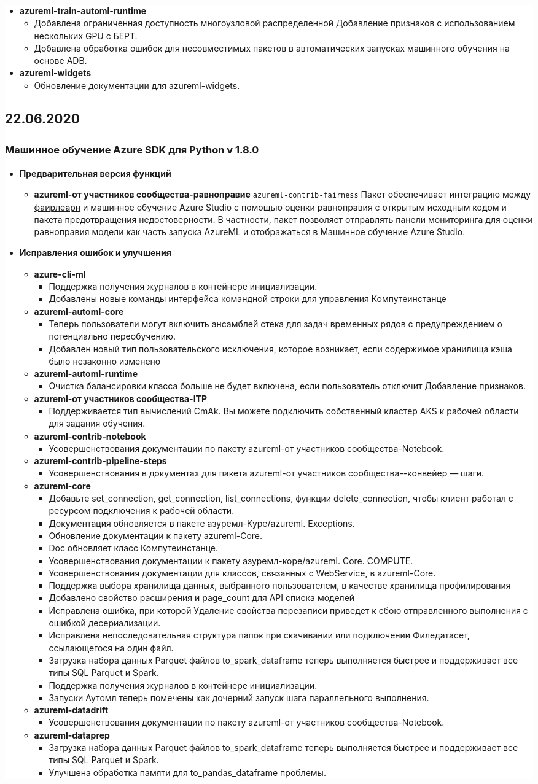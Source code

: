   + **azureml-train-automl-runtime**
    + Добавлена ограниченная доступность многоузловой распределенной Добавление признаков с использованием нескольких GPU с БЕРТ.
    + Добавлена обработка ошибок для несовместимых пакетов в автоматических запусках машинного обучения на основе ADB.
  + **azureml-widgets**
    + Обновление документации для azureml-widgets.

  
## <a name="2020-06-22"></a>22.06.2020

### <a name="azure-machine-learning-sdk-for-python-v180"></a>Машинное обучение Azure SDK для Python v 1.8.0
  
  + **Предварительная версия функций**
    + **azureml-от участников сообщества-равноправие** `azureml-contrib-fairness` Пакет обеспечивает интеграцию между [фаирлеарн](https://fairlearn.github.io) и машинное обучение Azure Studio с помощью оценки равноправия с открытым исходным кодом и пакета предотвращения недостоверности. В частности, пакет позволяет отправлять панели мониторинга для оценки равноправия модели как часть запуска AzureML и отображаться в Машинное обучение Azure Studio.

+ **Исправления ошибок и улучшения**
  + **azure-cli-ml**
    + Поддержка получения журналов в контейнере инициализации.
    + Добавлены новые команды интерфейса командной строки для управления Компутеинстанце
  + **azureml-automl-core**
    + Теперь пользователи могут включить ансамблей стека для задач временных рядов с предупреждением о потенциально переобучению.
    + Добавлен новый тип пользовательского исключения, которое возникает, если содержимое хранилища кэша было незаконно изменено
  + **azureml-automl-runtime**
    + Очистка балансировки класса больше не будет включена, если пользователь отключит Добавление признаков.  
  + **azureml-от участников сообщества-ITP**
    + Поддерживается тип вычислений CmAk. Вы можете подключить собственный кластер AKS к рабочей области для задания обучения.
  + **azureml-contrib-notebook**
    + Усовершенствования документации по пакету azureml-от участников сообщества-Notebook.
  + **azureml-contrib-pipeline-steps**
    + Усовершенствования в документах для пакета azureml-от участников сообщества--конвейер — шаги.
  + **azureml-core**
    + Добавьте set_connection, get_connection, list_connections, функции delete_connection, чтобы клиент работал с ресурсом подключения к рабочей области.
    + Документация обновляется в пакете азуремл-Куре/azureml. Exceptions.
    + Обновление документации к пакету azureml-Core.
    + Doc обновляет класс Компутеинстанце.
    + Усовершенствования документации к пакету азуремл-коре/azureml. Core. COMPUTE.
    + Усовершенствования документации для классов, связанных с WebService, в azureml-Core.
    + Поддержка выбора хранилища данных, выбранного пользователем, в качестве хранилища профилирования
    + Добавлено свойство расширения и page_count для API списка моделей
    + Исправлена ошибка, при которой Удаление свойства перезаписи приведет к сбою отправленного выполнения с ошибкой десериализации.
    + Исправлена непоследовательная структура папок при скачивании или подключении Филедатасет, ссылающегося на один файл.
    + Загрузка набора данных Parquet файлов to_spark_dataframe теперь выполняется быстрее и поддерживает все типы SQL Parquet и Spark.
    + Поддержка получения журналов в контейнере инициализации.
    + Запуски Аутомл теперь помечены как дочерний запуск шага параллельного выполнения.
  + **azureml-datadrift**
    + Усовершенствования документации по пакету azureml-от участников сообщества-Notebook.
  + **azureml-dataprep**
    + Загрузка набора данных Parquet файлов to_spark_dataframe теперь выполняется быстрее и поддерживает все типы SQL Parquet и Spark.
    + Улучшена обработка памяти для to_pandas_dataframe проблемы.